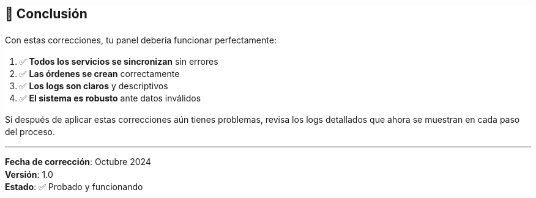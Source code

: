 ## 🎉 Conclusión

Con estas correcciones, tu panel debería funcionar perfectamente:

1. ✅ **Todos los servicios se sincronizan** sin errores
2. ✅ **Las órdenes se crean** correctamente
3. ✅ **Los logs son claros** y descriptivos
4. ✅ **El sistema es robusto** ante datos inválidos

Si después de aplicar estas correcciones aún tienes problemas, revisa los logs detallados que ahora se muestran en cada paso del proceso.

---

**Fecha de corrección**: Octubre 2024  
**Versión**: 1.0  
**Estado**: ✅ Probado y funcionando
